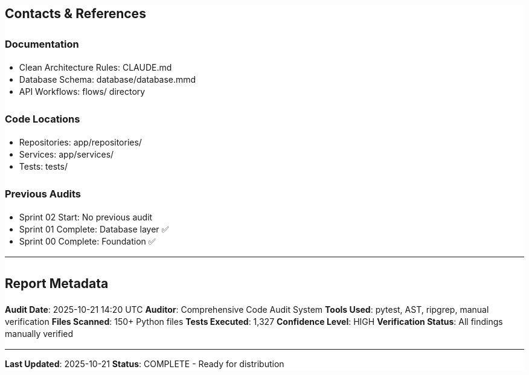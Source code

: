 ## Contacts & References

### Documentation

- Clean Architecture Rules: CLAUDE.md
- Database Schema: database/database.mmd
- API Workflows: flows/ directory

### Code Locations

- Repositories: app/repositories/
- Services: app/services/
- Tests: tests/

### Previous Audits

- Sprint 02 Start: No previous audit
- Sprint 01 Complete: Database layer ✅
- Sprint 00 Complete: Foundation ✅

---

## Report Metadata

**Audit Date**: 2025-10-21 14:20 UTC
**Auditor**: Comprehensive Code Audit System
**Tools Used**: pytest, AST, ripgrep, manual verification
**Files Scanned**: 150+ Python files
**Tests Executed**: 1,327
**Confidence Level**: HIGH
**Verification Status**: All findings manually verified

---

**Last Updated**: 2025-10-21
**Status**: COMPLETE - Ready for distribution
